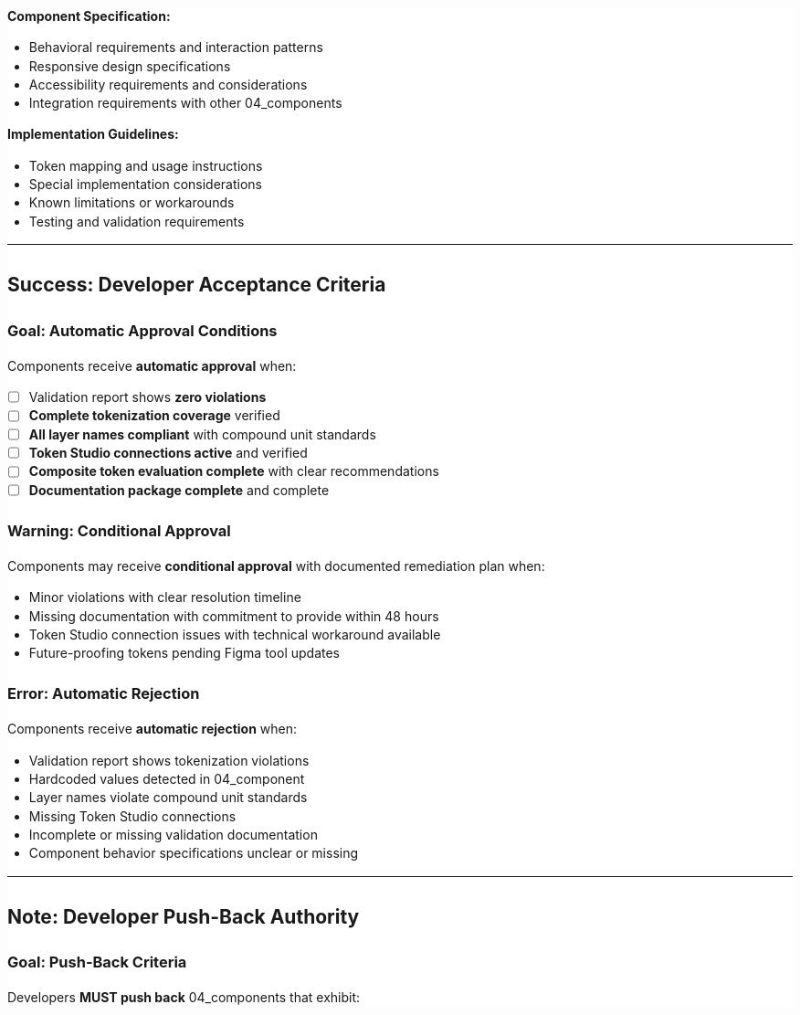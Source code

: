 **Component Specification:**
- Behavioral requirements and interaction patterns
- Responsive design specifications
- Accessibility requirements and considerations
- Integration requirements with other 04_components

**Implementation Guidelines:**
- Token mapping and usage instructions
- Special implementation considerations
- Known limitations or workarounds
- Testing and validation requirements

---

## **Success:** Developer Acceptance Criteria

### **Goal:** Automatic Approval Conditions

Components receive **automatic approval** when:
- [ ] Validation report shows **zero violations**
- [ ] **Complete tokenization coverage** verified
- [ ] **All layer names compliant** with compound unit standards
- [ ] **Token Studio connections active** and verified
- [ ] **Composite token evaluation complete** with clear recommendations
- [ ] **Documentation package complete** and complete

### **Warning:** Conditional Approval

Components may receive **conditional approval** with documented remediation plan when:
- Minor violations with clear resolution timeline
- Missing documentation with commitment to provide within 48 hours
- Token Studio connection issues with technical workaround available
- Future-proofing tokens pending Figma tool updates

### **Error:** Automatic Rejection

Components receive **automatic rejection** when:
- Validation report shows tokenization violations
- Hardcoded values detected in 04_component
- Layer names violate compound unit standards
- Missing Token Studio connections
- Incomplete or missing validation documentation
- Component behavior specifications unclear or missing

---

## **Note:** Developer Push-Back Authority

### **Goal:** Push-Back Criteria

Developers **MUST push back** 04_components that exhibit:
